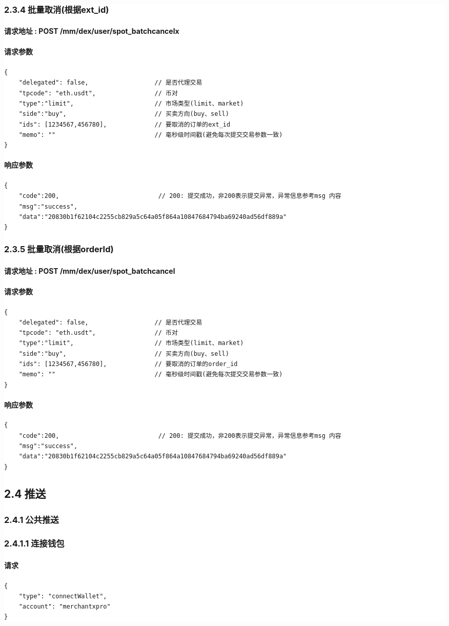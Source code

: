 <h3 id="2.3.4">2.3.4 批量取消(根据ext_id)</h3>

#### 请求地址 : POST /mm/dex/user/spot_batchcancelx
#### 请求参数
```
{
    "delegated": false,                  // 是否代理交易
    "tpcode": "eth.usdt",                // 币对
    "type":"limit",                      // 市场类型(limit、market)
    "side":"buy",                        // 买卖方向(buy、sell)
    "ids": [1234567,456780],             // 要取消的订单的ext_id
    "memo": ""                           // 毫秒级时间戳(避免每次提交交易参数一致)
}
```
#### 响应参数
```
{
    "code":200,                           // 200: 提交成功，非200表示提交异常，异常信息参考msg 内容
    "msg":"success",
    "data":"20830b1f62104c2255cb829a5c64a05f864a10847684794ba69240ad56df889a"
}
```

<h3 id="2.3.5">2.3.5 批量取消(根据orderId)</h3>

#### 请求地址 : POST /mm/dex/user/spot_batchcancel
#### 请求参数
```
{
    "delegated": false,                  // 是否代理交易
    "tpcode": "eth.usdt",                // 币对
    "type":"limit",                      // 市场类型(limit、market)
    "side":"buy",                        // 买卖方向(buy、sell)
    "ids": [1234567,456780],             // 要取消的订单的order_id
    "memo": ""                           // 毫秒级时间戳(避免每次提交交易参数一致)
}
```
#### 响应参数
```
{
    "code":200,                           // 200: 提交成功，非200表示提交异常，异常信息参考msg 内容
    "msg":"success",
    "data":"20830b1f62104c2255cb829a5c64a05f864a10847684794ba69240ad56df889a"
}
```

<h2 id="2.4">2.4 推送</h2>
<h3 id="2.4.1">2.4.1 公共推送</h3>

<h3 id="2.4.1.1">2.4.1.1 连接钱包</h3>

#### 请求
```
{
    "type": "connectWallet",
    "account": "merchantxpro"
}
```
